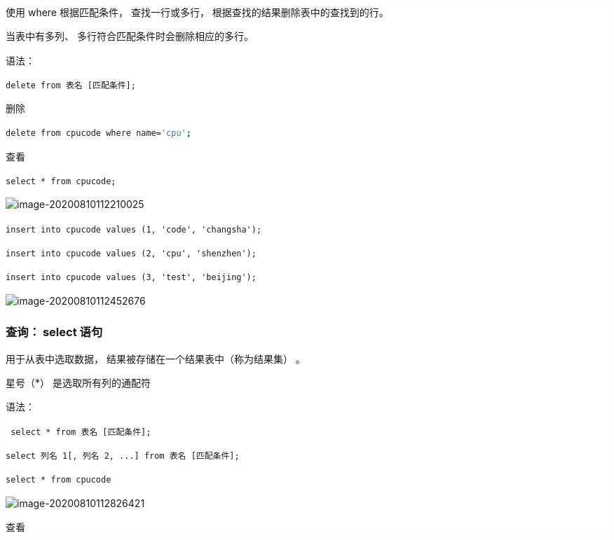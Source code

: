 使用 where 根据匹配条件， 查找一行或多行， 根据查找的结果删除表中的查找到的行。

当表中有多列、 多行符合匹配条件时会删除相应的多行。

语法：

```text
delete from 表名 [匹配条件];
```

删除

```bash
delete from cpucode where name='cpu';
```

查看

```text
select * from cpucode;
```

![image-20200810112210025](https://gitee.com/cpu_code/picture_bed/raw/master//20200810112210.png)

```text
insert into cpucode values (1, 'code', 'changsha');
```

```text
insert into cpucode values (2, 'cpu', 'shenzhen');
```

```text
insert into cpucode values (3, 'test', 'beijing');
```

![image-20200810112452676](https://gitee.com/cpu_code/picture_bed/raw/master//20200810112452.png)

### 查询： select 语句

用于从表中选取数据， 结果被存储在一个结果表中（称为结果集） 。

星号（\*） 是选取所有列的通配符

语法：

```text
 select * from 表名 [匹配条件];
```

```text
select 列名 1[, 列名 2, ...] from 表名 [匹配条件];
```

```text
select * from cpucode
```

![image-20200810112826421](https://gitee.com/cpu_code/picture_bed/raw/master//20200810112826.png)

查看
